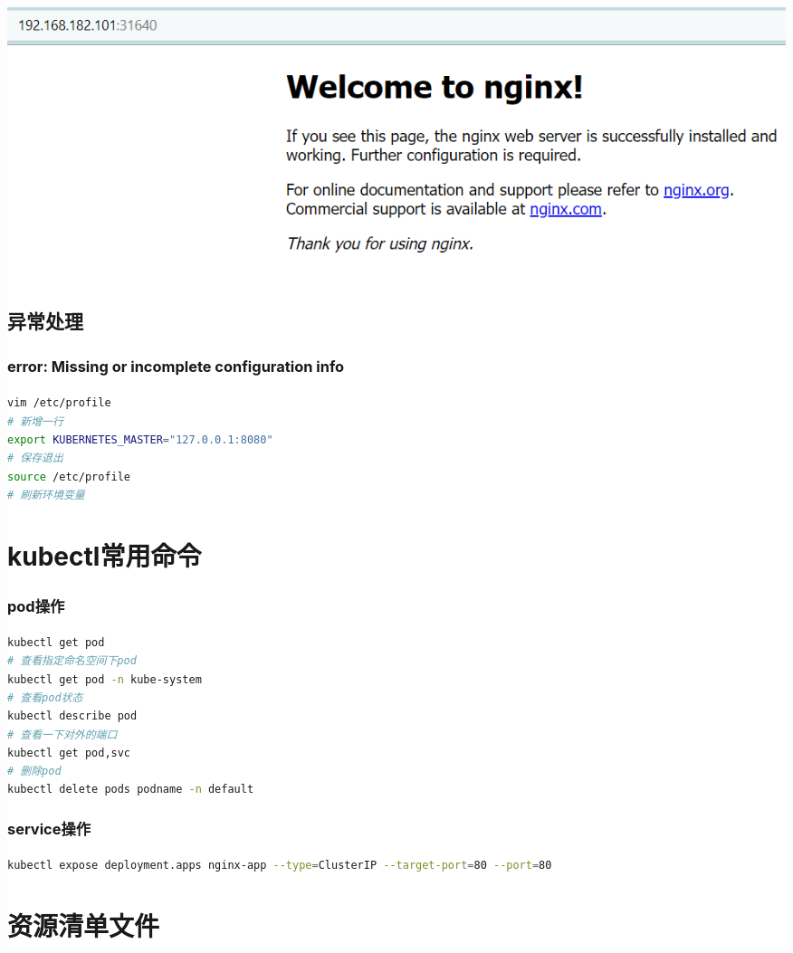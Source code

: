 ![](./imgs/2022-09-13-21-07-51.png)

## 异常处理
### error: Missing or incomplete configuration info
```bash
vim /etc/profile
# 新增一行
export KUBERNETES_MASTER="127.0.0.1:8080"
# 保存退出
source /etc/profile
# 刷新环境变量
```

# kubectl常用命令
### pod操作
```bash
kubectl get pod
# 查看指定命名空间下pod
kubectl get pod -n kube-system
# 查看pod状态
kubectl describe pod
# 查看一下对外的端口
kubectl get pod,svc
# 删除pod
kubectl delete pods podname -n default
```
### service操作
```bash
kubectl expose deployment.apps nginx-app --type=ClusterIP --target-port=80 --port=80
```
# 资源清单文件
